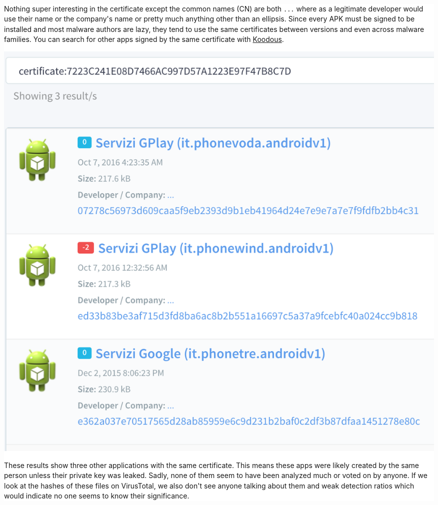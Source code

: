 Nothing super interesting in the certificate except the common names (CN) are both `...` where as a legitimate developer would use their name or the company's name or pretty much anything other than an ellipsis. Since every APK must be signed to be installed and most malware authors are lazy, they tend to use the same certificates between versions and even across malware families. You can search for other apps signed by the same certificate with [Koodous](https://analyst.koodous.com/apks?search=certificate:7223C241E08D7466AC997D57A1223E97F47B8C7D).

![](/images/hackingteam_back_for_your_androids/koodous_search_results.png)

These results show three other applications with the same certificate. This means these apps were likely created by the same person unless their private key was leaked. Sadly, none of them seem to have been analyzed much or voted on by anyone. If we look at the hashes of these files on VirusTotal, we also don't see anyone talking about them and weak detection ratios which would indicate no one seems to know their significance.
